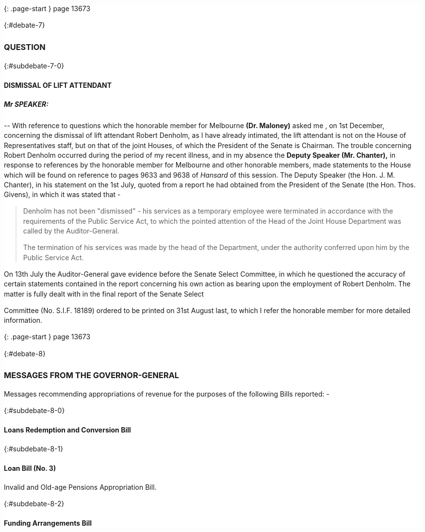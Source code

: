 {: .page-start }
page 13673

{:#debate-7}
### QUESTION

{:#subdebate-7-0}
#### DISMISSAL OF LIFT ATTENDANT

##### Mr SPEAKER:

-- With reference to questions which the honorable member for Melbourne  **(Dr. Maloney)**  asked me , on 1st December, concerning the dismissal of lift attendant Robert Denholm, as I have already intimated, the lift attendant is not on the House of Representatives staff, but on that of the joint Houses, of which the  President  of the Senate is  Chairman.  The trouble concerning Robert Denholm occurred during the period of my recent illness, and in my absence the  **Deputy Speaker (Mr. Chanter),**  in response to references by the honorable member for Melbourne and other honorable members, made statements to the House which will be found on reference to pages 9633 and 9638 of  *Hansard*  of this session. The  Deputy Speaker  (the  Hon.  J. M. Chanter), in his statement on the 1st July, quoted from a report he had obtained from the  President  of the Senate (the  Hon.  Thos. Givens), in which it was stated that - 

  >Denholm has not been "dismissed" - his services as a temporary employee were terminated in accordance with the requirements of the Public Service Act, to which the pointed attention of the Head of the Joint House Department was called by the Auditor-General. 
  >
  >The termination of his services was made by the head of the Department, under the authority conferred upon him by the Public Service Act. 

On 13th July the Auditor-General gave evidence before the Senate Select Committee, in which he questioned the accuracy of certain statements contained in the report concerning his own action as bearing upon the employment of Robert Denholm. The matter is fully dealt with in the final report of the Senate Select 

Committee (No. S.I.F. 18189) ordered to be printed on 31st August last, to which I refer the honorable member for more detailed information. 

{: .page-start }
page 13673

{:#debate-8}
### MESSAGES FROM THE GOVERNOR-GENERAL

Messages recommending appropriations of revenue for the purposes of the following Bills reported: - 

{:#subdebate-8-0}
#### Loans Redemption and Conversion Bill

{:#subdebate-8-1}
#### Loan Bill (No. 3)

Invalid and Old-age Pensions Appropriation Bill. 

{:#subdebate-8-2}
#### Funding Arrangements Bill
